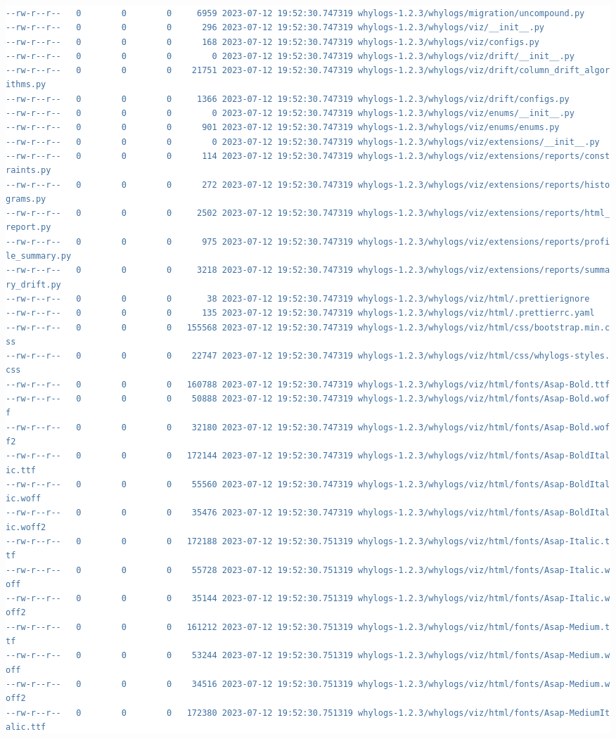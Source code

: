 ```diff
--rw-r--r--   0        0        0     6959 2023-07-12 19:52:30.747319 whylogs-1.2.3/whylogs/migration/uncompound.py
--rw-r--r--   0        0        0      296 2023-07-12 19:52:30.747319 whylogs-1.2.3/whylogs/viz/__init__.py
--rw-r--r--   0        0        0      168 2023-07-12 19:52:30.747319 whylogs-1.2.3/whylogs/viz/configs.py
--rw-r--r--   0        0        0        0 2023-07-12 19:52:30.747319 whylogs-1.2.3/whylogs/viz/drift/__init__.py
--rw-r--r--   0        0        0    21751 2023-07-12 19:52:30.747319 whylogs-1.2.3/whylogs/viz/drift/column_drift_algorithms.py
--rw-r--r--   0        0        0     1366 2023-07-12 19:52:30.747319 whylogs-1.2.3/whylogs/viz/drift/configs.py
--rw-r--r--   0        0        0        0 2023-07-12 19:52:30.747319 whylogs-1.2.3/whylogs/viz/enums/__init__.py
--rw-r--r--   0        0        0      901 2023-07-12 19:52:30.747319 whylogs-1.2.3/whylogs/viz/enums/enums.py
--rw-r--r--   0        0        0        0 2023-07-12 19:52:30.747319 whylogs-1.2.3/whylogs/viz/extensions/__init__.py
--rw-r--r--   0        0        0      114 2023-07-12 19:52:30.747319 whylogs-1.2.3/whylogs/viz/extensions/reports/constraints.py
--rw-r--r--   0        0        0      272 2023-07-12 19:52:30.747319 whylogs-1.2.3/whylogs/viz/extensions/reports/histograms.py
--rw-r--r--   0        0        0     2502 2023-07-12 19:52:30.747319 whylogs-1.2.3/whylogs/viz/extensions/reports/html_report.py
--rw-r--r--   0        0        0      975 2023-07-12 19:52:30.747319 whylogs-1.2.3/whylogs/viz/extensions/reports/profile_summary.py
--rw-r--r--   0        0        0     3218 2023-07-12 19:52:30.747319 whylogs-1.2.3/whylogs/viz/extensions/reports/summary_drift.py
--rw-r--r--   0        0        0       38 2023-07-12 19:52:30.747319 whylogs-1.2.3/whylogs/viz/html/.prettierignore
--rw-r--r--   0        0        0      135 2023-07-12 19:52:30.747319 whylogs-1.2.3/whylogs/viz/html/.prettierrc.yaml
--rw-r--r--   0        0        0   155568 2023-07-12 19:52:30.747319 whylogs-1.2.3/whylogs/viz/html/css/bootstrap.min.css
--rw-r--r--   0        0        0    22747 2023-07-12 19:52:30.747319 whylogs-1.2.3/whylogs/viz/html/css/whylogs-styles.css
--rw-r--r--   0        0        0   160788 2023-07-12 19:52:30.747319 whylogs-1.2.3/whylogs/viz/html/fonts/Asap-Bold.ttf
--rw-r--r--   0        0        0    50888 2023-07-12 19:52:30.747319 whylogs-1.2.3/whylogs/viz/html/fonts/Asap-Bold.woff
--rw-r--r--   0        0        0    32180 2023-07-12 19:52:30.747319 whylogs-1.2.3/whylogs/viz/html/fonts/Asap-Bold.woff2
--rw-r--r--   0        0        0   172144 2023-07-12 19:52:30.747319 whylogs-1.2.3/whylogs/viz/html/fonts/Asap-BoldItalic.ttf
--rw-r--r--   0        0        0    55560 2023-07-12 19:52:30.747319 whylogs-1.2.3/whylogs/viz/html/fonts/Asap-BoldItalic.woff
--rw-r--r--   0        0        0    35476 2023-07-12 19:52:30.747319 whylogs-1.2.3/whylogs/viz/html/fonts/Asap-BoldItalic.woff2
--rw-r--r--   0        0        0   172188 2023-07-12 19:52:30.751319 whylogs-1.2.3/whylogs/viz/html/fonts/Asap-Italic.ttf
--rw-r--r--   0        0        0    55728 2023-07-12 19:52:30.751319 whylogs-1.2.3/whylogs/viz/html/fonts/Asap-Italic.woff
--rw-r--r--   0        0        0    35144 2023-07-12 19:52:30.751319 whylogs-1.2.3/whylogs/viz/html/fonts/Asap-Italic.woff2
--rw-r--r--   0        0        0   161212 2023-07-12 19:52:30.751319 whylogs-1.2.3/whylogs/viz/html/fonts/Asap-Medium.ttf
--rw-r--r--   0        0        0    53244 2023-07-12 19:52:30.751319 whylogs-1.2.3/whylogs/viz/html/fonts/Asap-Medium.woff
--rw-r--r--   0        0        0    34516 2023-07-12 19:52:30.751319 whylogs-1.2.3/whylogs/viz/html/fonts/Asap-Medium.woff2
--rw-r--r--   0        0        0   172380 2023-07-12 19:52:30.751319 whylogs-1.2.3/whylogs/viz/html/fonts/Asap-MediumItalic.ttf
```